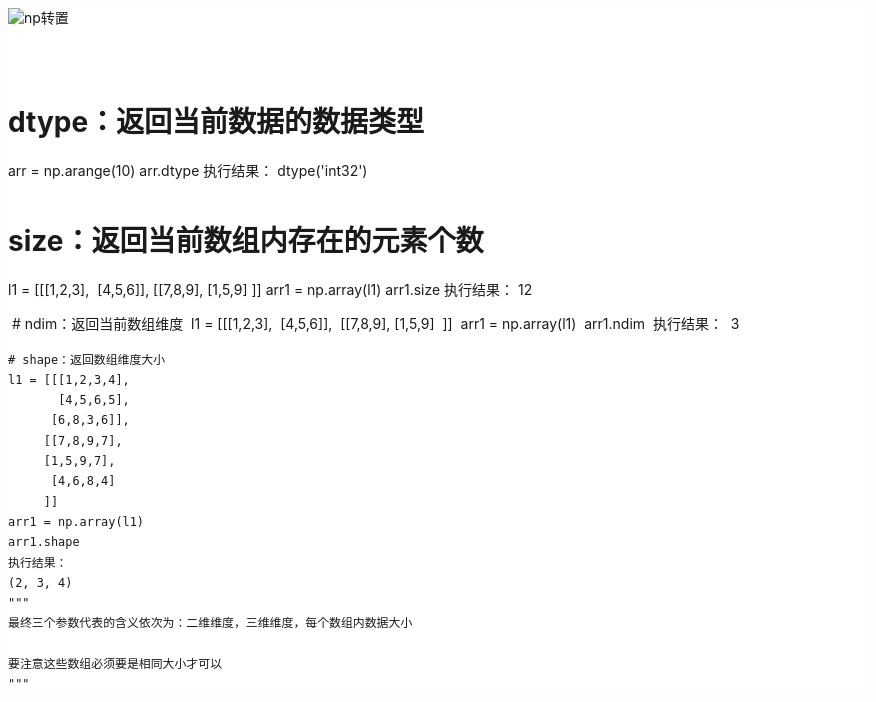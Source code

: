 ![np转置](https://img2018.cnblogs.com/blog/1825659/201910/1825659-20191012142005052-1341292760..jpg)

​    
# dtype：返回当前数据的数据类型
arr = np.arange(10)
arr.dtype
执行结果：
dtype('int32')

# size：返回当前数组内存在的元素个数
l1 = [[[1,2,3],
​     [4,5,6]],
   [[7,8,9],
   [1,5,9]
   ]]
arr1 = np.array(l1)
arr1.size
执行结果：
12

​    # ndim：返回当前数组维度
​    l1 = [[[1,2,3],
​           [4,5,6]],
​         [[7,8,9],
​         [1,5,9]
​         ]]
​    arr1 = np.array(l1)
​    arr1.ndim
​    执行结果：
​    3
​    

```
# shape：返回数组维度大小
l1 = [[[1,2,3,4],
       [4,5,6,5],
      [6,8,3,6]],
     [[7,8,9,7],
     [1,5,9,7],
      [4,6,8,4]
     ]]
arr1 = np.array(l1)
arr1.shape
执行结果：
(2, 3, 4)
"""
最终三个参数代表的含义依次为：二维维度，三维维度，每个数组内数据大小

要注意这些数组必须要是相同大小才可以
"""
```
